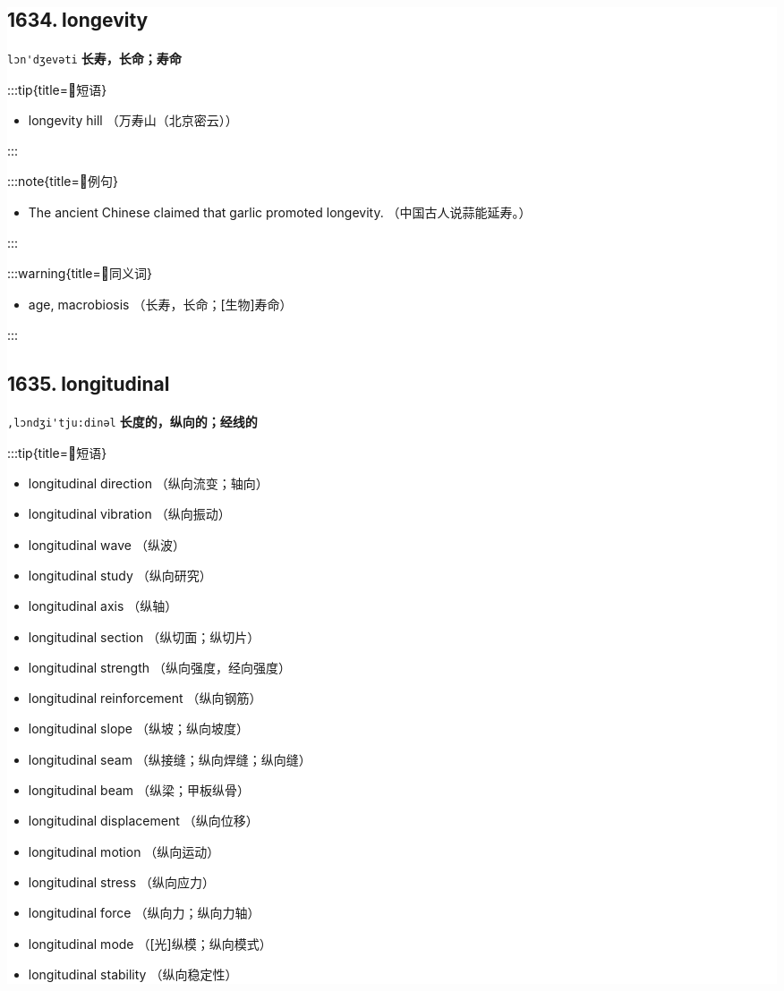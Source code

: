 
## 1634. longevity

`lɔn'dʒevəti`  **长寿，长命；寿命**

:::tip{title=🤩短语}

- longevity hill （万寿山（北京密云））

:::

:::note{title=🎤例句}

- The ancient Chinese claimed that garlic promoted longevity. （中国古人说蒜能延寿。）

:::

:::warning{title=🤔同义词}

- age, macrobiosis （长寿，长命；[生物]寿命）

:::


## 1635. longitudinal

`,lɔndʒi'tju:dinəl`  **长度的，纵向的；经线的**

:::tip{title=🤩短语}

- longitudinal direction （纵向流变；轴向）

- longitudinal vibration （纵向振动）

- longitudinal wave （纵波）

- longitudinal study （纵向研究）

- longitudinal axis （纵轴）

- longitudinal section （纵切面；纵切片）

- longitudinal strength （纵向强度，经向强度）

- longitudinal reinforcement （纵向钢筋）

- longitudinal slope （纵坡；纵向坡度）

- longitudinal seam （纵接缝；纵向焊缝；纵向缝）

- longitudinal beam （纵梁；甲板纵骨）

- longitudinal displacement （纵向位移）

- longitudinal motion （纵向运动）

- longitudinal stress （纵向应力）

- longitudinal force （纵向力；纵向力轴）

- longitudinal mode （[光]纵模；纵向模式）

- longitudinal stability （纵向稳定性）

